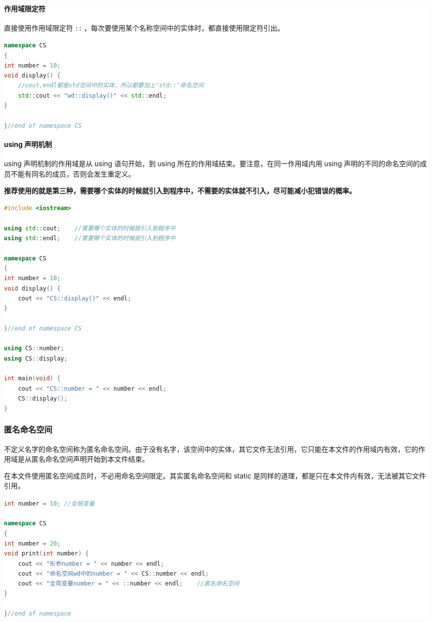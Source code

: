 #### 作用域限定符

直接使用作用域限定符 `::` ，每次要使用某个名称空间中的实体时，都直接使用限定符引出。

```C++
namespace CS
{
int number = 10;
void display() {
    //cout,endl都是std空间中的实体，所以都要加上'std::'命名空间
    std::cout << "wd::display()" << std::endl;
}

}//end of namespace CS
```



#### using 声明机制

using 声明机制的作用域是从 using 语句开始，到 using 所在的作用域结束。要注意，在同一作用域内用 using 声明的不同的命名空间的成员不能有同名的成员，否则会发生重定义。

**推荐使用的就是第三种，需要哪个实体的时候就引入到程序中，不需要的实体就不引入，尽可能减小犯错误的概率。**

```c++
#include <iostream>

using std::cout;	//需要哪个实体的时候就引入到程序中
using std::endl;	//需要哪个实体的时候就引入到程序中

namespace CS
{
int number = 10;
void display() {
    cout << "CS::display()" << endl;
}

}//end of namespace CS

using CS::number;
using CS::display;

int main(void) {
    cout << "CS::number = " << number << endl;
    CS::display();
}
```



### 匿名命名空间

不定义名字的命名空间称为匿名命名空间。由于没有名字，该空间中的实体，其它文件无法引用，它只能在本文件的作用域内有效，它的作用域是从匿名命名空间声明开始到本文件结束。

在本文件使用匿名空间成员时，不必用命名空间限定。其实匿名命名空间和 static 是同样的道理，都是只在本文件内有效，无法被其它文件引用。

```c++
int number = 10; //全局变量

namespace CS
{
int number = 20;
void print(int number) {
    cout << "形参number = " << number << endl;
    cout << "命名空间wd中的number = " << CS::number << endl;
    cout << "全局变量number = " << ::number << endl;	//匿名命名空间 
}

}//end of namespace
```